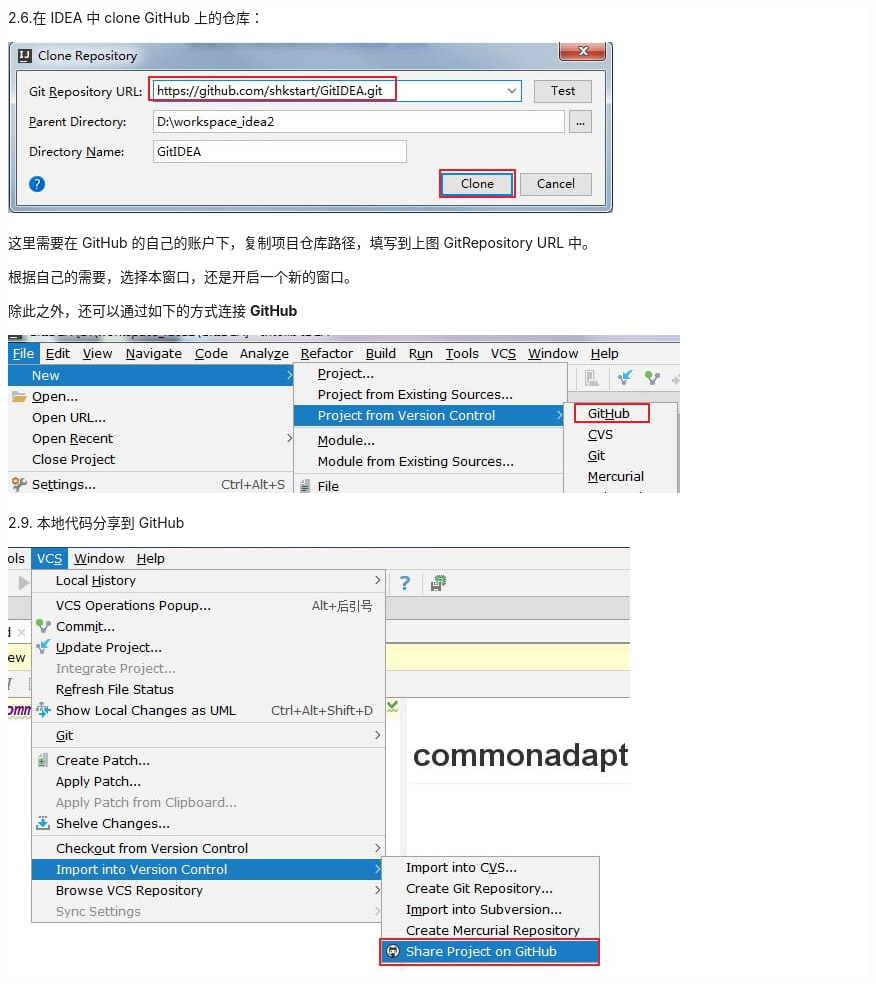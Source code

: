 2.6.在 IDEA 中 clone GitHub 上的仓库：

![](media/a3149a1b4b771778d6d4af5ef5c328a5.jpg)

这里需要在 GitHub 的自己的账户下，复制项目仓库路径，填写到上图 GitRepository URL 中。

根据自己的需要，选择本窗口，还是开启一个新的窗口。

除此之外，还可以通过如下的方式连接 **GitHub**

![](media/73c38d93c385cfc21e7931195da78f18.jpg)

2.9. 本地代码分享到 GitHub

![](media/b040a9eedefdd1e632666dbd6a0a9931.jpg)
